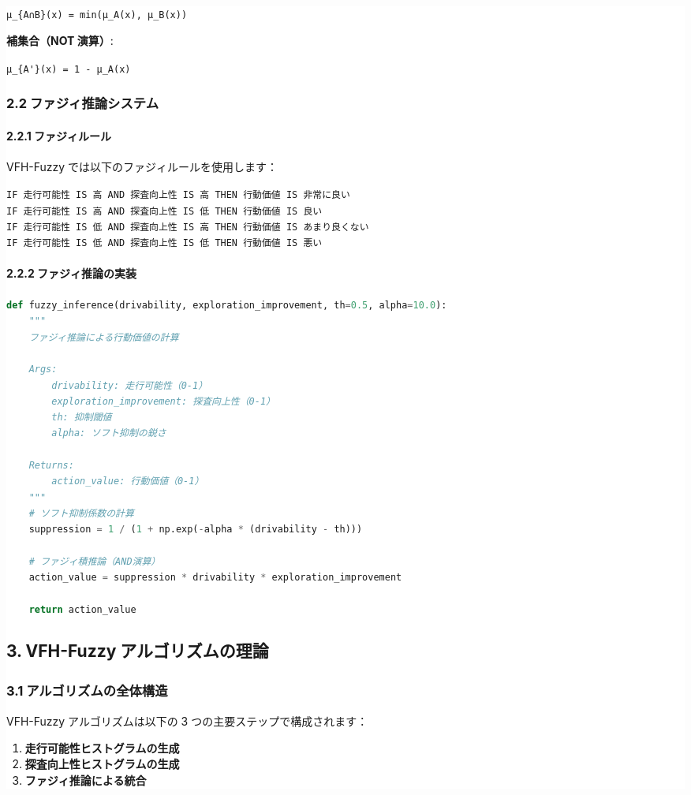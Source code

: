 ```
μ_{A∩B}(x) = min(μ_A(x), μ_B(x))
```

**補集合（NOT 演算）**:

```
μ_{A'}(x) = 1 - μ_A(x)
```

### 2.2 ファジィ推論システム

#### 2.2.1 ファジィルール

VFH-Fuzzy では以下のファジィルールを使用します：

```
IF 走行可能性 IS 高 AND 探査向上性 IS 高 THEN 行動価値 IS 非常に良い
IF 走行可能性 IS 高 AND 探査向上性 IS 低 THEN 行動価値 IS 良い
IF 走行可能性 IS 低 AND 探査向上性 IS 高 THEN 行動価値 IS あまり良くない
IF 走行可能性 IS 低 AND 探査向上性 IS 低 THEN 行動価値 IS 悪い
```

#### 2.2.2 ファジィ推論の実装

```python
def fuzzy_inference(drivability, exploration_improvement, th=0.5, alpha=10.0):
    """
    ファジィ推論による行動価値の計算

    Args:
        drivability: 走行可能性（0-1）
        exploration_improvement: 探査向上性（0-1）
        th: 抑制閾値
        alpha: ソフト抑制の鋭さ

    Returns:
        action_value: 行動価値（0-1）
    """
    # ソフト抑制係数の計算
    suppression = 1 / (1 + np.exp(-alpha * (drivability - th)))

    # ファジィ積推論（AND演算）
    action_value = suppression * drivability * exploration_improvement

    return action_value
```

## 3. VFH-Fuzzy アルゴリズムの理論

### 3.1 アルゴリズムの全体構造

VFH-Fuzzy アルゴリズムは以下の 3 つの主要ステップで構成されます：

1. **走行可能性ヒストグラムの生成**
2. **探査向上性ヒストグラムの生成**
3. **ファジィ推論による統合**
